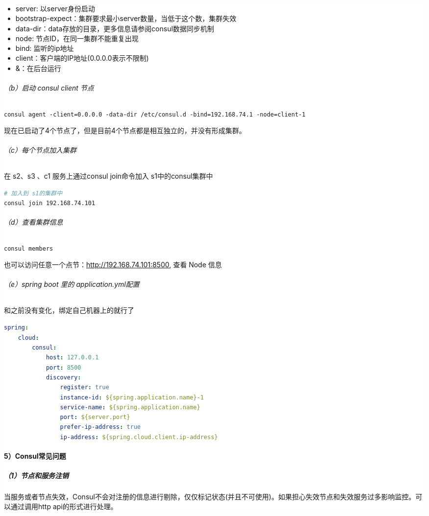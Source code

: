 - server: 以server身份启动
- bootstrap-expect：集群要求最小server数量，当低于这个数，集群失效
- data-dir：data存放的目录，更多信息请参阅consul数据同步机制
- node: 节点ID，在同一集群不能重复出现
- bind: 监听的ip地址
- client：客户端的IP地址(0.0.0.0表示不限制)
- &：在后台运行

###### （b）启动 consul client 节点

```
consul agent -client=0.0.0.0 -data-dir /etc/consul.d -bind=192.168.74.1 -node=client-1
```

现在已启动了4个节点了，但是目前4个节点都是相互独立的，并没有形成集群。

###### （c）每个节点加入集群

在 s2、s3 、c1 服务上通过consul join命令加入 s1中的consul集群中

```sh
# 加入到 s1的集群中
consul join 192.168.74.101
```

###### （d）查看集群信息

```sh
consul members
```

也可以访问任意一个点节：http://192.168.74.101:8500, 查看 Node 信息

###### （e）spring boot 里的 application.yml配置

和之前没有变化，绑定自己机器上的就行了

```yaml
spring:
    cloud:
        consul:
            host: 127.0.0.1
            port: 8500
            discovery:
                register: true
                instance-id: ${spring.application.name}-1
                service-name: ${spring.application.name}
                port: ${server.port}
                prefer-ip-address: true
                ip-address: ${spring.cloud.client.ip-address}
```

####  5）Consul常见问题

##### （1）节点和服务注销

当服务或者节点失效，Consul不会对注册的信息进行剔除，仅仅标记状态(并且不可使用)。如果担心失效节点和失效服务过多影响监控。可以通过调用http api的形式进行处理。
